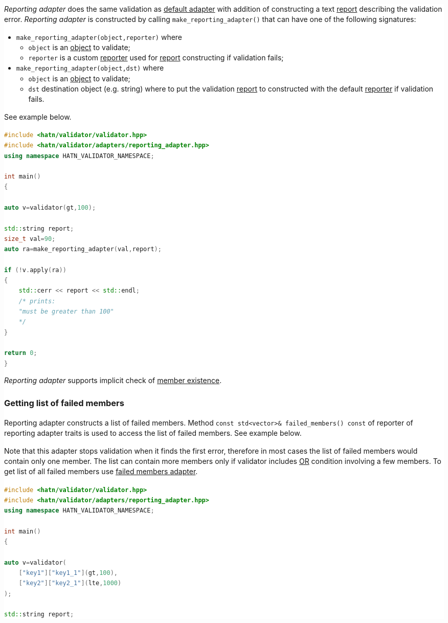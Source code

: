 *Reporting adapter* does the same validation as [default adapter](#default-adapter) with addition of constructing a text [report](#report) describing the validation error. *Reporting adapter* is constructed by calling `make_reporting_adapter()` that can have one of the following signatures:
- `make_reporting_adapter(object,reporter)` where
    - `object` is an [object](#object) to validate;
    - `reporter` is a custom [reporter](#reporter) used for [report](#report) constructing if validation fails;
- `make_reporting_adapter(object,dst)` where
    - `object` is an [object](#object) to validate;
    - `dst` destination object (e.g. string) where to put the validation [report](#report) to constructed with the default [reporter](#reporter) if validation fails.

See example below.

```cpp
#include <hatn/validator/validator.hpp>
#include <hatn/validator/adapters/reporting_adapter.hpp>
using namespace HATN_VALIDATOR_NAMESPACE;

int main()
{

auto v=validator(gt,100);
                
std::string report;
size_t val=90;
auto ra=make_reporting_adapter(val,report);

if (!v.apply(ra))
{
    std::cerr << report << std::endl;
    /* prints:
    "must be greater than 100"
    */
}

return 0;
}
```

*Reporting adapter* supports implicit check of [member existence](#member-existence).

### Getting list of failed members

Reporting adapter constructs a list of failed members. Method `const std<vector>& failed_members() const` of reporter of reporting adapter traits is used to access the list of failed members. See example below.

Note that this adapter stops validation when it finds the first error, therefore in most cases the list of failed members would contain only one member. The list can contain more members only if validator includes [OR](#or) condition involving a few members. To get list of all failed members use [failed members adapter](#failed-members-adapter).

```cpp
#include <hatn/validator/validator.hpp>
#include <hatn/validator/adapters/reporting_adapter.hpp>
using namespace HATN_VALIDATOR_NAMESPACE;

int main()
{

auto v=validator(
    ["key1"]["key1_1"](gt,100),
    ["key2"]["key2_1"](lte,1000)
);
                
std::string report;
```